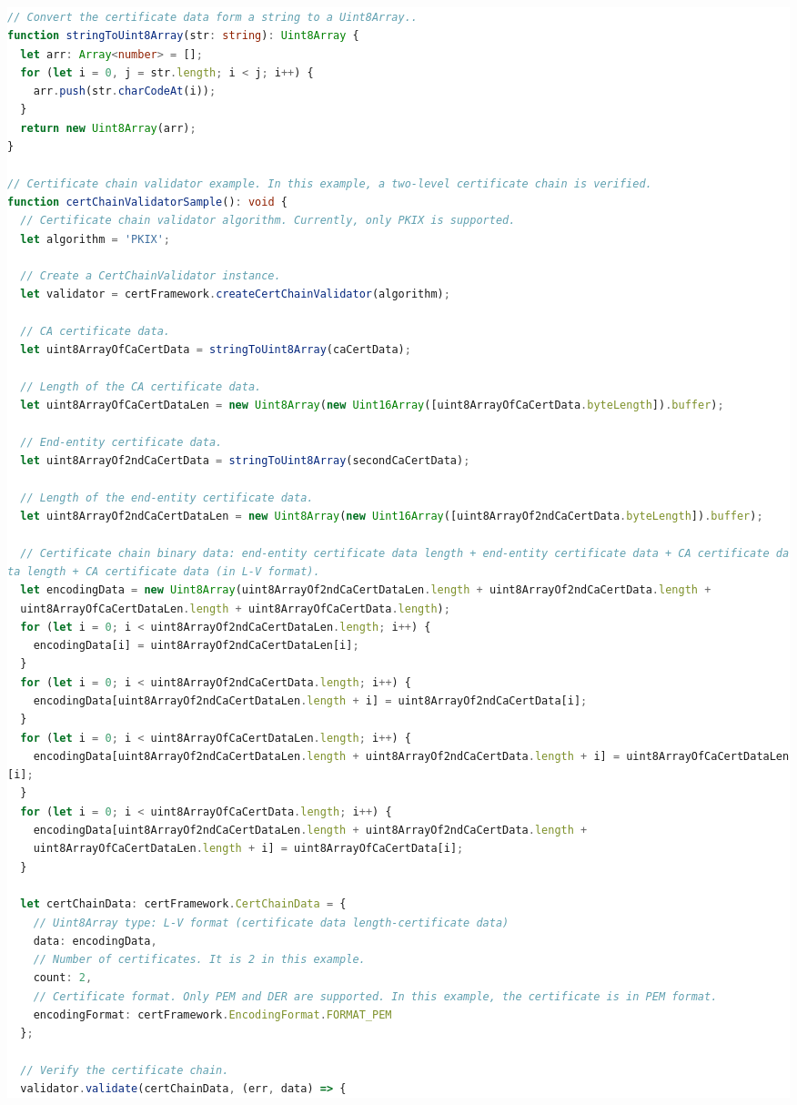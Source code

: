 ```ts
// Convert the certificate data form a string to a Uint8Array..
function stringToUint8Array(str: string): Uint8Array {
  let arr: Array<number> = [];
  for (let i = 0, j = str.length; i < j; i++) {
    arr.push(str.charCodeAt(i));
  }
  return new Uint8Array(arr);
}

// Certificate chain validator example. In this example, a two-level certificate chain is verified.
function certChainValidatorSample(): void {
  // Certificate chain validator algorithm. Currently, only PKIX is supported.
  let algorithm = 'PKIX';

  // Create a CertChainValidator instance.
  let validator = certFramework.createCertChainValidator(algorithm);

  // CA certificate data.
  let uint8ArrayOfCaCertData = stringToUint8Array(caCertData);

  // Length of the CA certificate data.
  let uint8ArrayOfCaCertDataLen = new Uint8Array(new Uint16Array([uint8ArrayOfCaCertData.byteLength]).buffer);

  // End-entity certificate data.
  let uint8ArrayOf2ndCaCertData = stringToUint8Array(secondCaCertData);

  // Length of the end-entity certificate data.
  let uint8ArrayOf2ndCaCertDataLen = new Uint8Array(new Uint16Array([uint8ArrayOf2ndCaCertData.byteLength]).buffer);

  // Certificate chain binary data: end-entity certificate data length + end-entity certificate data + CA certificate data length + CA certificate data (in L-V format).
  let encodingData = new Uint8Array(uint8ArrayOf2ndCaCertDataLen.length + uint8ArrayOf2ndCaCertData.length +
  uint8ArrayOfCaCertDataLen.length + uint8ArrayOfCaCertData.length);
  for (let i = 0; i < uint8ArrayOf2ndCaCertDataLen.length; i++) {
    encodingData[i] = uint8ArrayOf2ndCaCertDataLen[i];
  }
  for (let i = 0; i < uint8ArrayOf2ndCaCertData.length; i++) {
    encodingData[uint8ArrayOf2ndCaCertDataLen.length + i] = uint8ArrayOf2ndCaCertData[i];
  }
  for (let i = 0; i < uint8ArrayOfCaCertDataLen.length; i++) {
    encodingData[uint8ArrayOf2ndCaCertDataLen.length + uint8ArrayOf2ndCaCertData.length + i] = uint8ArrayOfCaCertDataLen[i];
  }
  for (let i = 0; i < uint8ArrayOfCaCertData.length; i++) {
    encodingData[uint8ArrayOf2ndCaCertDataLen.length + uint8ArrayOf2ndCaCertData.length +
    uint8ArrayOfCaCertDataLen.length + i] = uint8ArrayOfCaCertData[i];
  }

  let certChainData: certFramework.CertChainData = {
    // Uint8Array type: L-V format (certificate data length-certificate data)
    data: encodingData,
    // Number of certificates. It is 2 in this example.
    count: 2,
    // Certificate format. Only PEM and DER are supported. In this example, the certificate is in PEM format.
    encodingFormat: certFramework.EncodingFormat.FORMAT_PEM
  };

  // Verify the certificate chain.
  validator.validate(certChainData, (err, data) => {
```